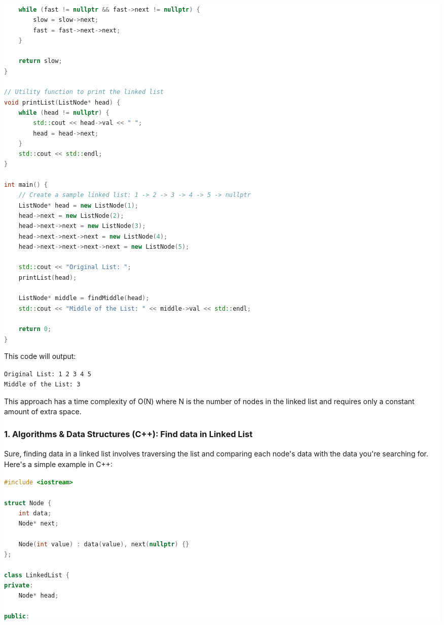 ```cpp
    while (fast != nullptr && fast->next != nullptr) {
        slow = slow->next;
        fast = fast->next->next;
    }
    
    return slow;
}

// Utility function to print the linked list
void printList(ListNode* head) {
    while (head != nullptr) {
        std::cout << head->val << " ";
        head = head->next;
    }
    std::cout << std::endl;
}

int main() {
    // Create a sample linked list: 1 -> 2 -> 3 -> 4 -> 5 -> nullptr
    ListNode* head = new ListNode(1);
    head->next = new ListNode(2);
    head->next->next = new ListNode(3);
    head->next->next->next = new ListNode(4);
    head->next->next->next->next = new ListNode(5);
    
    std::cout << "Original List: ";
    printList(head);
    
    ListNode* middle = findMiddle(head);
    std::cout << "Middle of the List: " << middle->val << std::endl;
    
    return 0;
}
```

This code will output:

```bash
Original List: 1 2 3 4 5 
Middle of the List: 3
```

This approach has a time complexity of O(N) where N is the number of nodes in the linked list and requires only a constant amount of extra space.

### 1. Algorithms & Data Structures (C++): Find data in Linked List

Sure, finding data in a linked list involves traversing the list and comparing each node's data with the data you're searching for. Here's a simple example in C++:

```cpp
#include <iostream>

struct Node {
    int data;
    Node* next;
    
    Node(int value) : data(value), next(nullptr) {}
};

class LinkedList {
private:
    Node* head;

public:
```